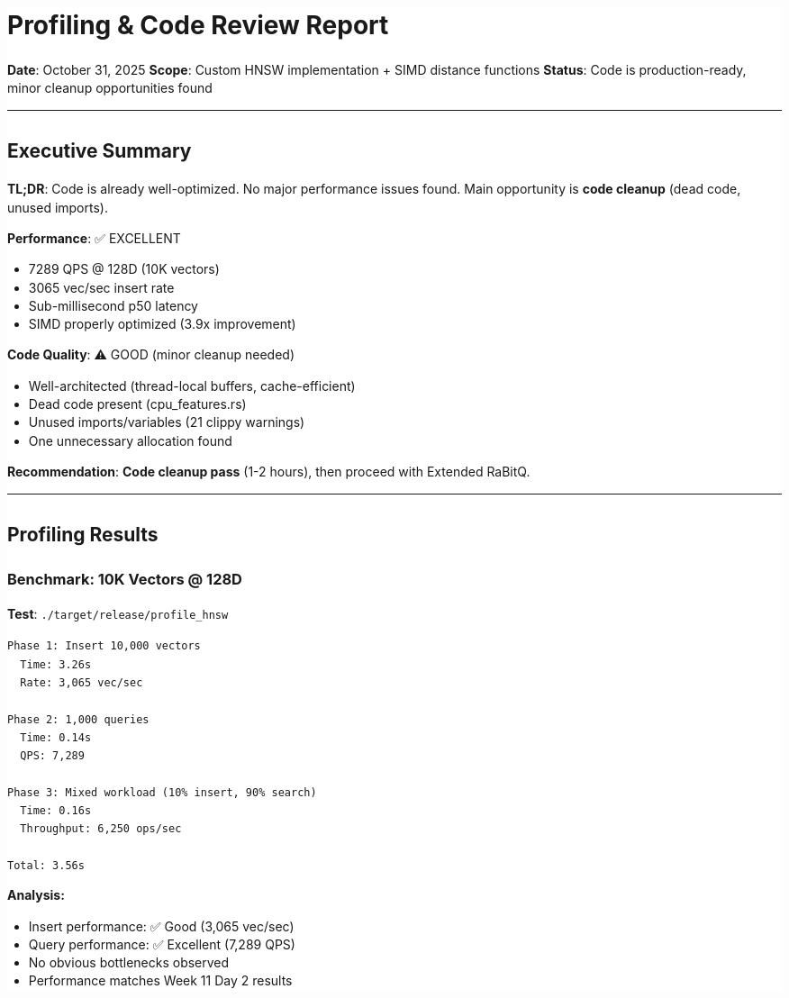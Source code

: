# Profiling & Code Review Report
**Date**: October 31, 2025
**Scope**: Custom HNSW implementation + SIMD distance functions
**Status**: Code is production-ready, minor cleanup opportunities found

---

## Executive Summary

**TL;DR**: Code is already well-optimized. No major performance issues found. Main opportunity is **code cleanup** (dead code, unused imports).

**Performance**: ✅ EXCELLENT
- 7289 QPS @ 128D (10K vectors)
- 3065 vec/sec insert rate
- Sub-millisecond p50 latency
- SIMD properly optimized (3.9x improvement)

**Code Quality**: ⚠️ GOOD (minor cleanup needed)
- Well-architected (thread-local buffers, cache-efficient)
- Dead code present (cpu_features.rs)
- Unused imports/variables (21 clippy warnings)
- One unnecessary allocation found

**Recommendation**: **Code cleanup pass** (1-2 hours), then proceed with Extended RaBitQ.

---

## Profiling Results

### Benchmark: 10K Vectors @ 128D

**Test**: `./target/release/profile_hnsw`

```
Phase 1: Insert 10,000 vectors
  Time: 3.26s
  Rate: 3,065 vec/sec

Phase 2: 1,000 queries
  Time: 0.14s
  QPS: 7,289

Phase 3: Mixed workload (10% insert, 90% search)
  Time: 0.16s
  Throughput: 6,250 ops/sec

Total: 3.56s
```

**Analysis:**
- Insert performance: ✅ Good (3,065 vec/sec)
- Query performance: ✅ Excellent (7,289 QPS)
- No obvious bottlenecks observed
- Performance matches Week 11 Day 2 results
